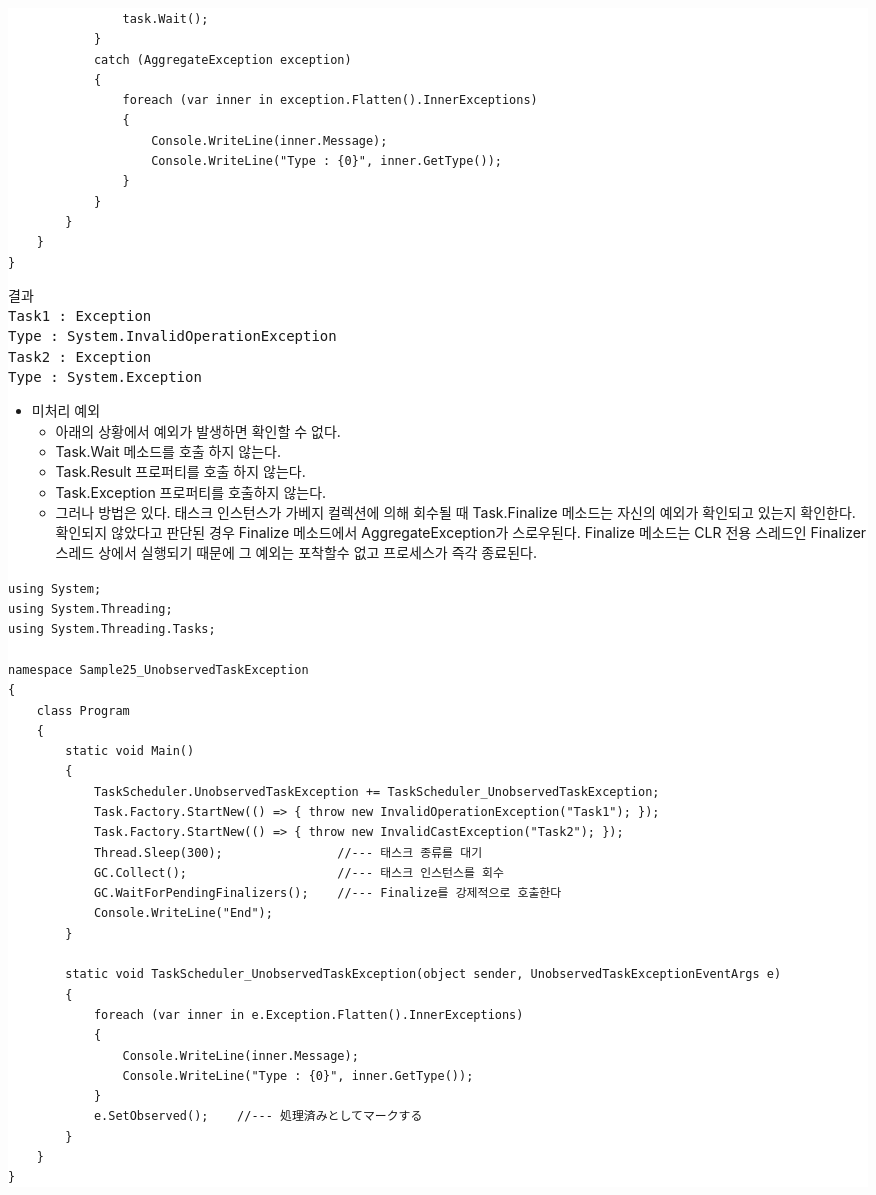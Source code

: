 ```
				task.Wait();
			}
			catch (AggregateException exception)
			{
				foreach (var inner in exception.Flatten().InnerExceptions)
				{
					Console.WriteLine(inner.Message);
					Console.WriteLine("Type : {0}", inner.GetType());
				}
			}
		}
	}
}
```
  
<pre>
결과
Task1 : Exception
Type : System.InvalidOperationException
Task2 : Exception
Type : System.Exception
</pre>
  
- 미처리 예외
    - 아래의 상황에서 예외가 발생하면 확인할 수 없다.
    - Task.Wait 메소드를 호출 하지 않는다.
    - Task<TResult>.Result 프로퍼티를 호출 하지 않는다.
    - Task.Exception 프로퍼티를 호출하지 않는다.
    - 그러나 방법은 있다. 태스크 인스턴스가 가베지 컬렉션에 의해 회수될 때 Task.Finalize 메소드는 자신의 예외가 확인되고 있는지 확인한다. 확인되지 않았다고 판단된 경우 Finalize 메소드에서 AggregateException가 스로우된다. Finalize 메소드는 CLR 전용 스레드인 Finalizer 스레드 상에서 실행되기 때문에 그 예외는 포착할수 없고 프로세스가 즉각 종료된다.
  
```
using System;
using System.Threading;
using System.Threading.Tasks;

namespace Sample25_UnobservedTaskException
{
	class Program
	{
		static void Main()
		{
			TaskScheduler.UnobservedTaskException += TaskScheduler_UnobservedTaskException;
			Task.Factory.StartNew(() => { throw new InvalidOperationException("Task1"); });
			Task.Factory.StartNew(() => { throw new InvalidCastException("Task2"); });
			Thread.Sleep(300);                //--- 태스크 종류를 대기
			GC.Collect();                     //--- 태스크 인스턴스를 회수
			GC.WaitForPendingFinalizers();    //--- Finalize를 강제적으로 호출한다
			Console.WriteLine("End");
		}

		static void TaskScheduler_UnobservedTaskException(object sender, UnobservedTaskExceptionEventArgs e)
		{
			foreach (var inner in e.Exception.Flatten().InnerExceptions)
			{
				Console.WriteLine(inner.Message);
				Console.WriteLine("Type : {0}", inner.GetType());
			}
			e.SetObserved();    //--- 処理済みとしてマークする
		}
	}
}
```